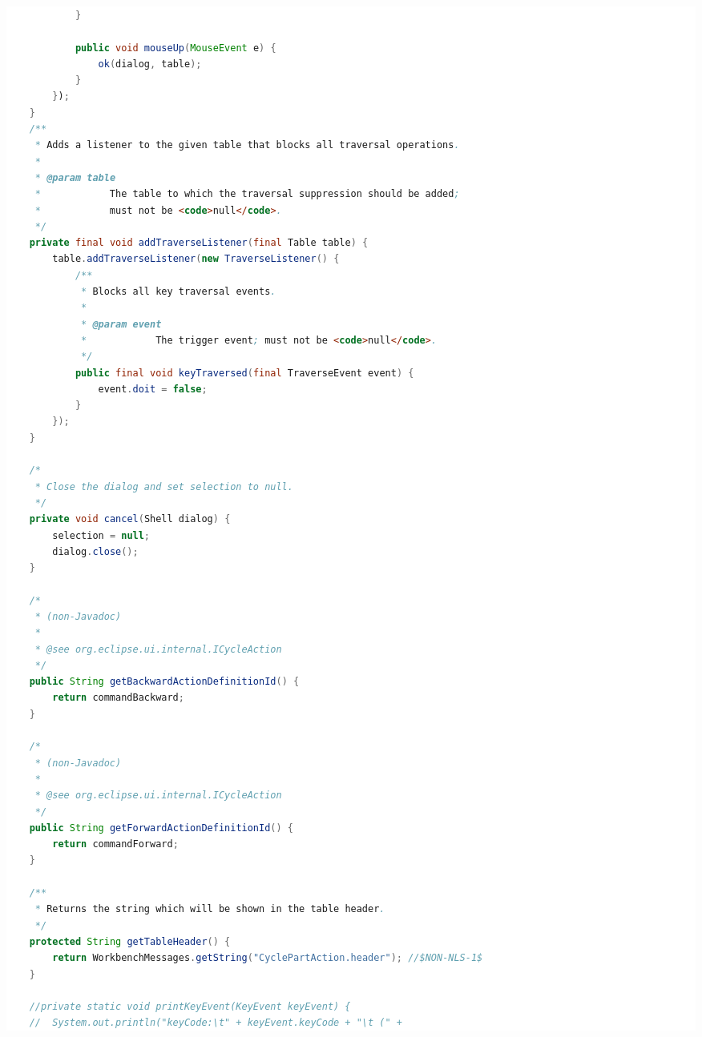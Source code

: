 ```java
			}

			public void mouseUp(MouseEvent e) {
				ok(dialog, table);
			}
		});
	}
	/**
	 * Adds a listener to the given table that blocks all traversal operations.
	 * 
	 * @param table
	 *            The table to which the traversal suppression should be added;
	 *            must not be <code>null</code>.
	 */
	private final void addTraverseListener(final Table table) {
		table.addTraverseListener(new TraverseListener() {
			/**
			 * Blocks all key traversal events.
			 * 
			 * @param event
			 *            The trigger event; must not be <code>null</code>.
			 */
			public final void keyTraversed(final TraverseEvent event) {
				event.doit = false;
			}
		});
	}

	/*
	 * Close the dialog and set selection to null.
	 */
	private void cancel(Shell dialog) {
		selection = null;
		dialog.close();
	}

	/*
	 * (non-Javadoc)
	 * 
	 * @see org.eclipse.ui.internal.ICycleAction
	 */
	public String getBackwardActionDefinitionId() {
		return commandBackward;
	}

	/*
	 * (non-Javadoc)
	 * 
	 * @see org.eclipse.ui.internal.ICycleAction
	 */
	public String getForwardActionDefinitionId() {
		return commandForward;
	}

	/**
	 * Returns the string which will be shown in the table header.
	 */
	protected String getTableHeader() {
		return WorkbenchMessages.getString("CyclePartAction.header"); //$NON-NLS-1$
	}

	//private static void printKeyEvent(KeyEvent keyEvent) {
	//	System.out.println("keyCode:\t" + keyEvent.keyCode + "\t (" +
```